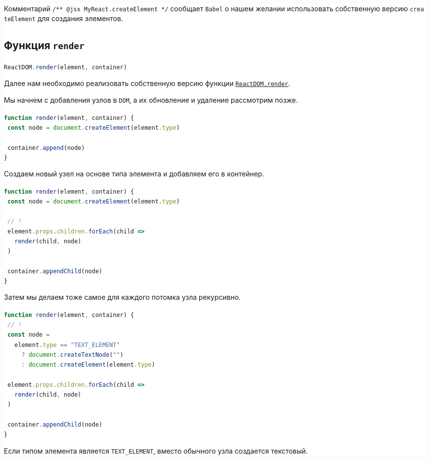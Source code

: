 Комментарий `/** @jsx MyReact.createElement */` сообщает `Babel` о нашем желании использовать собственную версию `createElement` для создания элементов.

## Функция `render`

```javascript
ReactDOM.render(element, container)
```

Далее нам необходимо реализовать собственную версию функции [`ReactDOM.render`](https://github.com/facebook/react/blob/main/packages/react-dom/src/client/ReactDOMLegacy.js#L266).

Мы начнем с добавления узлов в `DOM`, а их обновление и удаление рассмотрим позже.

```javascript
function render(element, container) {
 const node = document.createElement(element.type)
​
 container.append(node)
}
```

Создаем новый узел на основе типа элемента и добавляем его в контейнер.

```javascript
function render(element, container) {
 const node = document.createElement(element.type)
​
 // !
 element.props.children.forEach(child =>
   render(child, node)
 )
​
 container.appendChild(node)
}
```

Затем мы делаем тоже самое для каждого потомка узла рекурсивно.

```javascript
function render(element, container) {
 // !
 const node =
   element.type == "TEXT_ELEMENT"
     ? document.createTextNode("")
     : document.createElement(element.type)
​
 element.props.children.forEach(child =>
   render(child, node)
 )
​
 container.appendChild(node)
}
```

Если типом элемента является `TEXT_ELEMENT`, вместо обычного узла создается текстовый.
